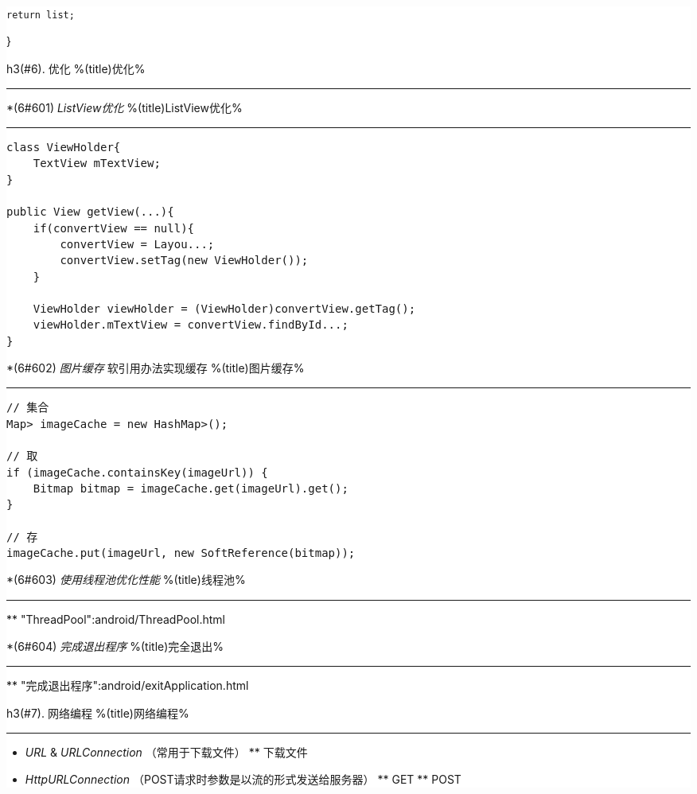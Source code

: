     return list; 
}
</pre>

h3(#6). 优化 %(title)优化%
<hr />

*(6#601) *ListView优化* %(title)ListView优化%
<hr />

<pre class="brush: java;">
class ViewHolder{
    TextView mTextView;
}

public View getView(...){
    if(convertView == null){
        convertView = Layou...;
        convertView.setTag(new ViewHolder());
    }
    
    ViewHolder viewHolder = (ViewHolder)convertView.getTag();
    viewHolder.mTextView = convertView.findById...;
}
</pre>

*(6#602) *图片缓存* 软引用办法实现缓存 %(title)图片缓存%
<hr />

<pre class="brush: java">
// 集合
Map<String, SoftReference<Bitmap>> imageCache = new HashMap<String, SoftReference<Bitmap>>();

// 取
if (imageCache.containsKey(imageUrl)) {
    Bitmap bitmap = imageCache.get(imageUrl).get();
}

// 存
imageCache.put(imageUrl, new SoftReference<Drawable>(bitmap));
</pre>

*(6#603) *使用线程池优化性能* %(title)线程池%
<hr />
** "ThreadPool":android/ThreadPool.html

*(6#604) *完成退出程序* %(title)完全退出%
<hr />
** "完成退出程序":android/exitApplication.html

h3(#7). 网络编程 %(title)网络编程%
<hr />

* *URL* & *URLConnection* （常用于下载文件）
** 下载文件

* *HttpURLConnection* （POST请求时参数是以流的形式发送给服务器）
** GET
** POST
